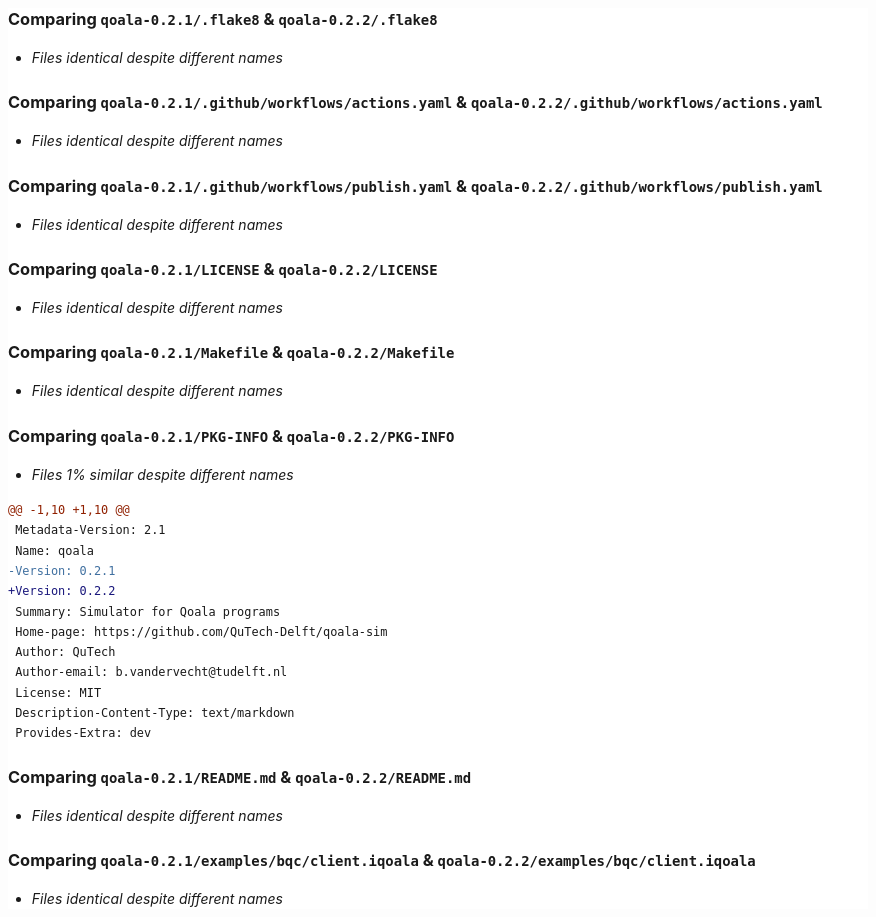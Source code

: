 
### Comparing `qoala-0.2.1/.flake8` & `qoala-0.2.2/.flake8`

 * *Files identical despite different names*

### Comparing `qoala-0.2.1/.github/workflows/actions.yaml` & `qoala-0.2.2/.github/workflows/actions.yaml`

 * *Files identical despite different names*

### Comparing `qoala-0.2.1/.github/workflows/publish.yaml` & `qoala-0.2.2/.github/workflows/publish.yaml`

 * *Files identical despite different names*

### Comparing `qoala-0.2.1/LICENSE` & `qoala-0.2.2/LICENSE`

 * *Files identical despite different names*

### Comparing `qoala-0.2.1/Makefile` & `qoala-0.2.2/Makefile`

 * *Files identical despite different names*

### Comparing `qoala-0.2.1/PKG-INFO` & `qoala-0.2.2/PKG-INFO`

 * *Files 1% similar despite different names*

```diff
@@ -1,10 +1,10 @@
 Metadata-Version: 2.1
 Name: qoala
-Version: 0.2.1
+Version: 0.2.2
 Summary: Simulator for Qoala programs
 Home-page: https://github.com/QuTech-Delft/qoala-sim
 Author: QuTech
 Author-email: b.vandervecht@tudelft.nl
 License: MIT
 Description-Content-Type: text/markdown
 Provides-Extra: dev
```

### Comparing `qoala-0.2.1/README.md` & `qoala-0.2.2/README.md`

 * *Files identical despite different names*

### Comparing `qoala-0.2.1/examples/bqc/client.iqoala` & `qoala-0.2.2/examples/bqc/client.iqoala`

 * *Files identical despite different names*
